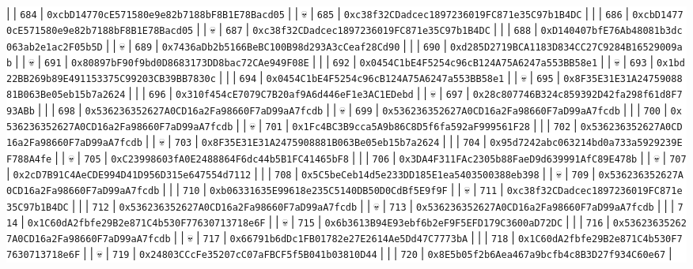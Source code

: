 |  | `684` | `0xcbD14770cE571580e9e82b7188bF8B1E78Bacd05` |
| 💀 | `685` | `0xc38f32CDadcec1897236019FC871e35C97b1B4DC` |
|  | `686` | `0xcbD14770cE571580e9e82b7188bF8B1E78Bacd05` |
| 💀 | `687` | `0xc38f32CDadcec1897236019FC871e35C97b1B4DC` |
|  | `688` | `0xD140407bfE76Ab48081b3dc063ab2e1ac2F05b5D` |
| 💀 | `689` | `0x7436aDb2b5166BeBC100B98d293A3cCeaf28Cd90` |
|  | `690` | `0xd285D2719BCA1183D834CC27C9284B16529009ab` |
| 💀 | `691` | `0x80897bF90f9bd0D8683173DD8bac72CAe949F08E` |
|  | `692` | `0x0454C1bE4F5254c96cB124A75A6247a553BB58e1` |
| 💀 | `693` | `0x1bd22BB269b89E491153375C99203CB39BB7830c` |
|  | `694` | `0x0454C1bE4F5254c96cB124A75A6247a553BB58e1` |
| 💀 | `695` | `0x8F35E31E31A2475908881B063Be05eb15b7a2624` |
|  | `696` | `0x310f454cE7079C7B20af9A6d446eF1e3AC1EDebd` |
| 💀 | `697` | `0x28c807746B324c859392D42fa298f61d8F793ABb` |
|  | `698` | `0x536236352627A0CD16a2Fa98660F7aD99aA7fcdb` |
| 💀 | `699` | `0x536236352627A0CD16a2Fa98660F7aD99aA7fcdb` |
|  | `700` | `0x536236352627A0CD16a2Fa98660F7aD99aA7fcdb` |
| 💀 | `701` | `0x1Fc4BC3B9cca5A9b86C8D5f6fa592aF999561F28` |
|  | `702` | `0x536236352627A0CD16a2Fa98660F7aD99aA7fcdb` |
| 💀 | `703` | `0x8F35E31E31A2475908881B063Be05eb15b7a2624` |
|  | `704` | `0x95d7242abc063214bd0a733a5929239EF788A4fe` |
| 💀 | `705` | `0xC23998603fA0E2488864F6dc44b5B1FC41465bF8` |
|  | `706` | `0x3DA4F311FAc2305b88FaeD9d639991AfC89E478b` |
| 💀 | `707` | `0x2cD7B91C4AeCDE994D41D956D315e647554d7112` |
|  | `708` | `0x5C5beCeb14d5e233DD185E1ea5403500388eb398` |
| 💀 | `709` | `0x536236352627A0CD16a2Fa98660F7aD99aA7fcdb` |
|  | `710` | `0xb06331635E99618e235C5140DB50D0CdBf5E9f9F` |
| 💀 | `711` | `0xc38f32CDadcec1897236019FC871e35C97b1B4DC` |
|  | `712` | `0x536236352627A0CD16a2Fa98660F7aD99aA7fcdb` |
| 💀 | `713` | `0x536236352627A0CD16a2Fa98660F7aD99aA7fcdb` |
|  | `714` | `0x1C60dA2fbfe29B2e871C4b530F77630713718e6F` |
| 💀 | `715` | `0x6b3613B94E93ebf6b2eF9F5EFD179C3600aD72DC` |
|  | `716` | `0x536236352627A0CD16a2Fa98660F7aD99aA7fcdb` |
| 💀 | `717` | `0x66791b6dDc1FB01782e27E2614Ae5Dd47C7773bA` |
|  | `718` | `0x1C60dA2fbfe29B2e871C4b530F77630713718e6F` |
| 💀 | `719` | `0x24803CCcFe35207cC07aFBCF5f5B041b03810D44` |
|  | `720` | `0x8E5b05f2b6Aea467a9bcfb4c8B3D27f934C60e67` |